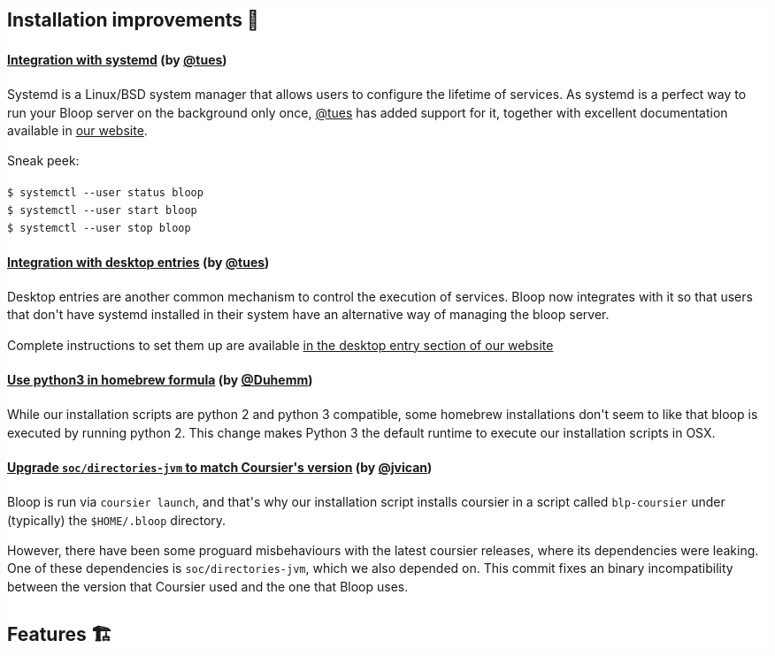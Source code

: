 ## Installation improvements :wrench:

#### [Integration with systemd](https://github.com/scalacenter/bloop/pull/440) (by [@tues])

Systemd is a Linux/BSD system manager that allows users to configure the
lifetime of services. As systemd is a perfect way to run your Bloop server on
the background only once, [@tues](https://github.com/tues) has added support
for it, together with excellent documentation available in [our
website](https://scalacenter.github.io/bloop/docs/installation/#systemd).

Sneak peek:

```
$ systemctl --user status bloop
$ systemctl --user start bloop
$ systemctl --user stop bloop
```

#### [Integration with desktop entries](https://github.com/scalacenter/bloop/pull/451) (by [@tues])

Desktop entries are another common mechanism to control the execution of services.
Bloop now integrates with it so that users that don't have systemd installed in their
system have an alternative way of managing the bloop server.

Complete instructions to set them up are available [in the desktop entry
section of our
website](https://scalacenter.github.io/bloop/docs/installation/#desktop-entry)


#### [Use python3 in homebrew formula](https://github.com/scalacenter/bloop/pull/432) (by [@Duhemm])

While our installation scripts are python 2 and python 3 compatible, some
homebrew installations don't seem to like that bloop is executed by running
python 2. This change makes Python 3 the default runtime to execute our
installation scripts in OSX.

#### [Upgrade `soc/directories-jvm` to match Coursier's version](https://github.com/scalacenter/bloop/pull/465) (by [@jvican])

Bloop is run via `coursier launch`, and that's why our installation script
installs coursier in a script called `blp-coursier` under (typically) the
`$HOME/.bloop` directory.

However, there have been some proguard misbehaviours with the latest coursier
releases, where its dependencies were leaking. One of these dependencies is
`soc/directories-jvm`, which we also depended on. This commit fixes an binary
incompatibility between the version that Coursier used and the one that Bloop
uses.

## Features :building_construction:


[#104]: https://github.com/scalacenter/bloop/issues/104
[#411]: https://github.com/scalacenter/bloop/pull/411
[#409]: https://github.com/scalacenter/bloop/pull/409
[#413]: https://github.com/scalacenter/bloop/pull/413
[#415]: https://github.com/scalacenter/bloop/pull/415
[#329]: https://github.com/scalacenter/bloop/issues/329
[installation instructions]: https://scalacenter.github.io/bloop/docs/installation
[configuration]: https://scalacenter.github.io/bloop/docs/configuration-format/
[@tues]: https://github.com/tues
[@Duhemm]: https://github.com/Duhemm
[@rberenguel]: https://github.com/rberenguel
[@jvican]: https://github.com/jvican
[@propensive]: https://github.com/propensive
[@laughedelic]: https://github.com/laughedelic
[@jastice]: https://github.com/jastice